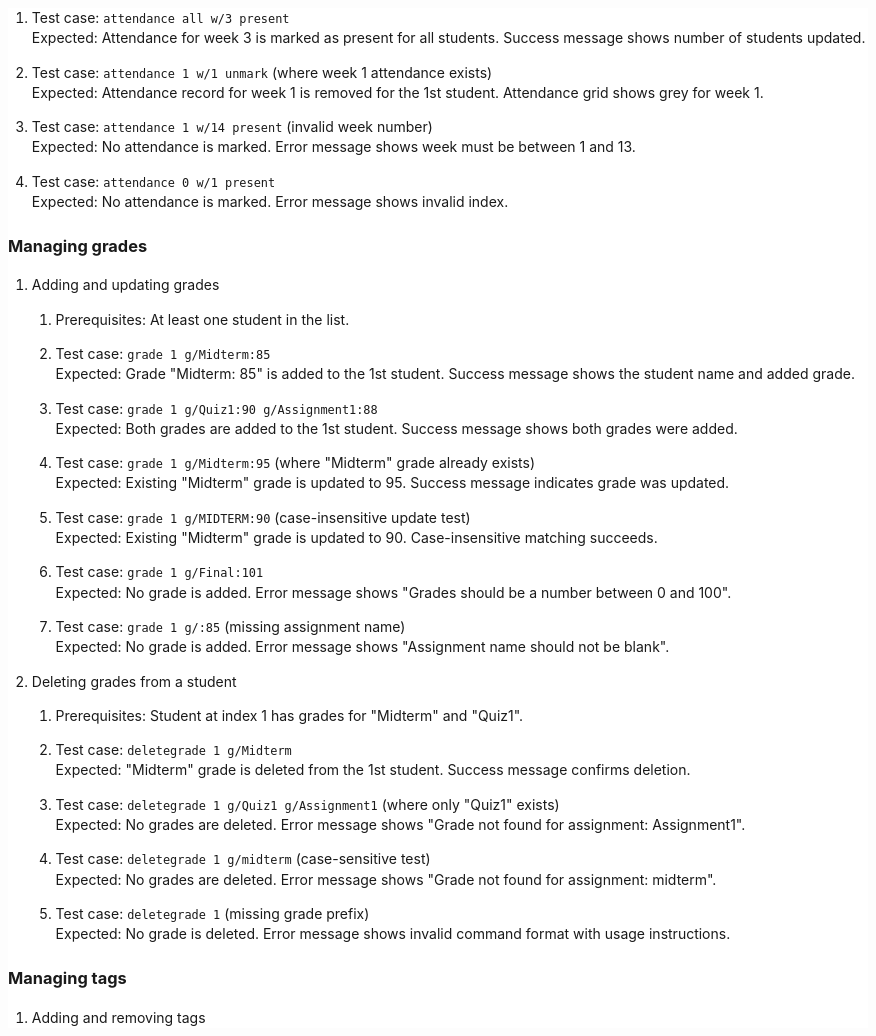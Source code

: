    1. Test case: `attendance all w/3 present`<br>
      Expected: Attendance for week 3 is marked as present for all students. Success message shows number of students updated.

   1. Test case: `attendance 1 w/1 unmark` (where week 1 attendance exists)<br>
      Expected: Attendance record for week 1 is removed for the 1st student. Attendance grid shows grey for week 1.

   1. Test case: `attendance 1 w/14 present` (invalid week number)<br>
      Expected: No attendance is marked. Error message shows week must be between 1 and 13.

   1. Test case: `attendance 0 w/1 present`<br>
      Expected: No attendance is marked. Error message shows invalid index.

### Managing grades

1. Adding and updating grades

   1. Prerequisites: At least one student in the list.

   1. Test case: `grade 1 g/Midterm:85`<br>
      Expected: Grade "Midterm: 85" is added to the 1st student. Success message shows the student name and added grade.

   1. Test case: `grade 1 g/Quiz1:90 g/Assignment1:88`<br>
      Expected: Both grades are added to the 1st student. Success message shows both grades were added.

   1. Test case: `grade 1 g/Midterm:95` (where "Midterm" grade already exists)<br>
      Expected: Existing "Midterm" grade is updated to 95. Success message indicates grade was updated.

   1. Test case: `grade 1 g/MIDTERM:90` (case-insensitive update test)<br>
      Expected: Existing "Midterm" grade is updated to 90. Case-insensitive matching succeeds.

   1. Test case: `grade 1 g/Final:101`<br>
      Expected: No grade is added. Error message shows "Grades should be a number between 0 and 100".

   1. Test case: `grade 1 g/:85` (missing assignment name)<br>
      Expected: No grade is added. Error message shows "Assignment name should not be blank".

2. Deleting grades from a student

   1. Prerequisites: Student at index 1 has grades for "Midterm" and "Quiz1".

   1. Test case: `deletegrade 1 g/Midterm`<br>
      Expected: "Midterm" grade is deleted from the 1st student. Success message confirms deletion.

   1. Test case: `deletegrade 1 g/Quiz1 g/Assignment1` (where only "Quiz1" exists)<br>
      Expected: No grades are deleted. Error message shows "Grade not found for assignment: Assignment1".

   1. Test case: `deletegrade 1 g/midterm` (case-sensitive test)<br>
      Expected: No grades are deleted. Error message shows "Grade not found for assignment: midterm".

   1. Test case: `deletegrade 1` (missing grade prefix)<br>
      Expected: No grade is deleted. Error message shows invalid command format with usage instructions.

### Managing tags

1. Adding and removing tags

